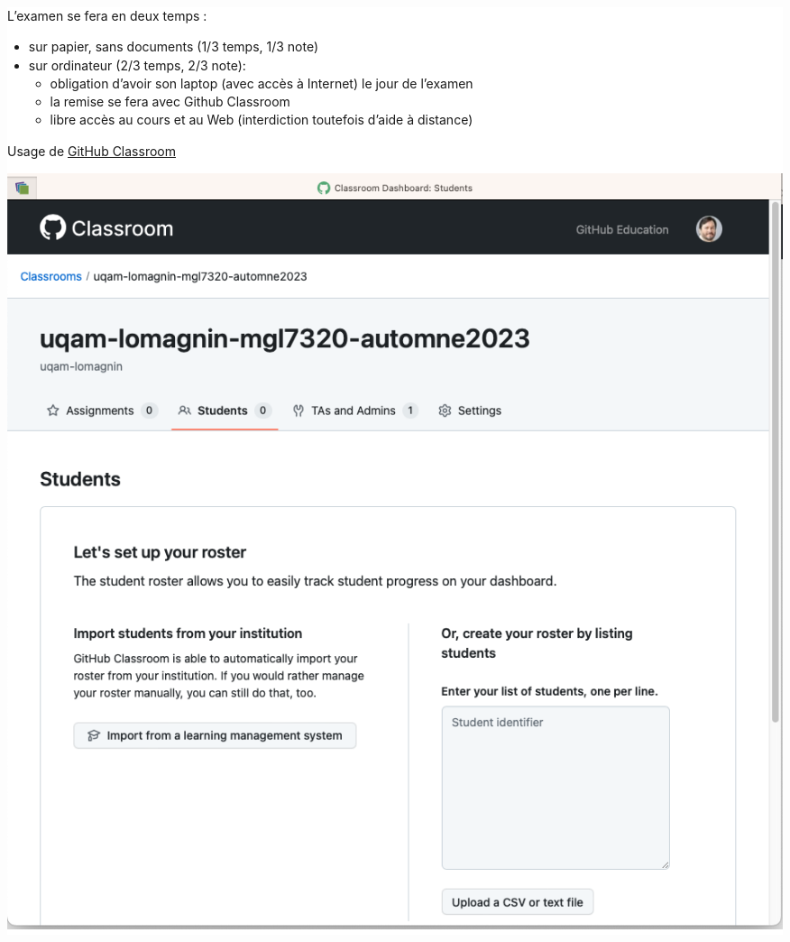 L’examen se fera en deux temps :
- sur papier, sans documents (1/3 temps, 1/3 note)
- sur ordinateur (2/3 temps, 2/3 note):
  - obligation d’avoir son laptop (avec accès à Internet) le jour de l’examen
  - la remise se fera avec Github Classroom
  - libre accès au cours et au Web (interdiction toutefois d’aide à distance)


Usage de [GitHub Classroom](https://classroom.github.com/classrooms/144286703-uqam-lomagnin-mgl7320-automne2023)

![github_classroom](./images/github_classroom.png)

